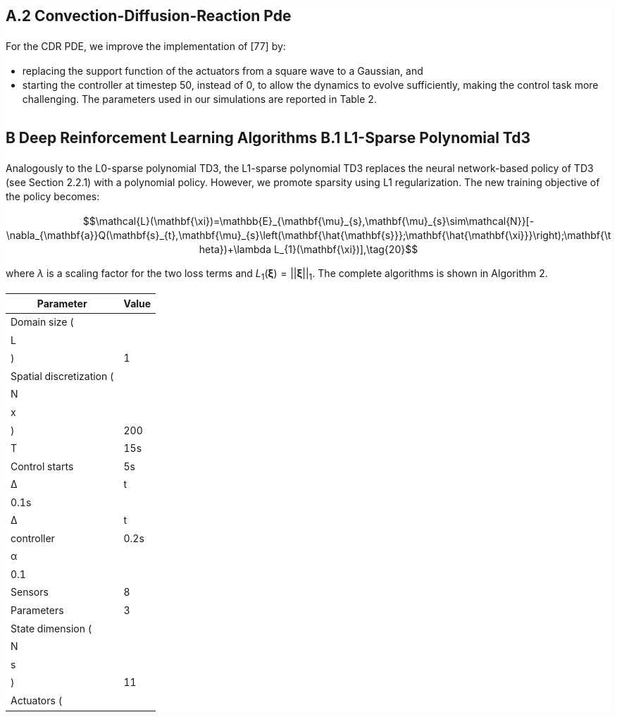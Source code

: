 ## A.2 Convection-Diffusion-Reaction Pde

For the CDR PDE, we improve the implementation of [77] by:

- replacing the support function of the actuators from a square wave to a Gaussian, and
- starting the controller at timestep 50, instead of 0, to allow the dynamics to evolve sufficiently, making the
control task more challenging.
The parameters used in our simulations are reported in Table 2.

## B Deep Reinforcement Learning Algorithms B.1 L1-Sparse Polynomial Td3

Analogously to the L0-sparse polynomial TD3, the L1-sparse polynomial TD3 replaces the neural network-based policy of TD3 (see Section 2.2.1) with a polynomial policy. However, we promote sparsity using L1 regularization. The new training objective of the policy becomes:

$$\mathcal{L}(\mathbf{\xi})=\mathbb{E}_{\mathbf{\mu}_{s},\mathbf{\mu}_{s}\sim\mathcal{N}}[-\nabla_{\mathbf{a}}Q(\mathbf{s}_{t},\mathbf{\mu}_{s}\left(\mathbf{\hat{\mathbf{s}}};\mathbf{\hat{\mathbf{\xi}}}\right);\mathbf{\theta})+\lambda L_{1}(\mathbf{\xi})],\tag{20}$$

where $\lambda$ is a scaling factor for the two loss terms and $L_{1}(\mathbf{\xi})=||\mathbf{\xi}||_{1}$. The complete algorithms is shown in Algorithm 2.

| Parameter                | Value   |
|--------------------------|---------|
| Domain size (            |         |
| L                        |         |
| )                        | 1       |
| Spatial discretization ( |         |
| N                        |         |
| x                        |         |
| )                        | 200     |
| T                        | 15s     |
| Control starts           | 5s      |
| ∆                        | t       |
| 0.1s                     |         |
| ∆                        | t       |
| controller               | 0.2s    |
| α                        |         |
| 0.1                      |         |
| Sensors                  | 8       |
| Parameters               | 3       |
| State dimension (        |         |
| N                        |         |
| s                        |         |
| )                        | 11      |
| Actuators (              |         |